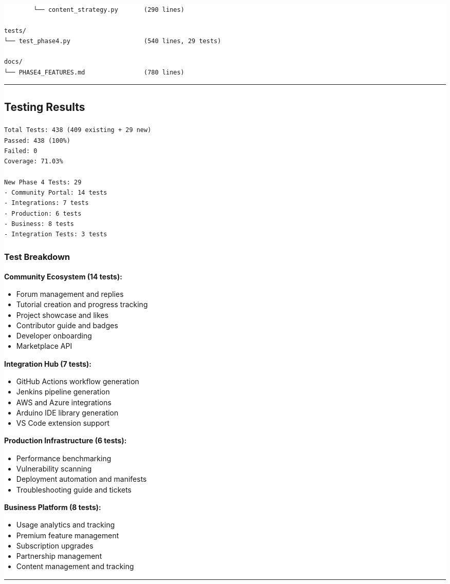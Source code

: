```
        └── content_strategy.py       (290 lines)

tests/
└── test_phase4.py                    (540 lines, 29 tests)

docs/
└── PHASE4_FEATURES.md                (780 lines)
```

---

## Testing Results

```
Total Tests: 438 (409 existing + 29 new)
Passed: 438 (100%)
Failed: 0
Coverage: 71.03%

New Phase 4 Tests: 29
- Community Portal: 14 tests
- Integrations: 7 tests
- Production: 6 tests
- Business: 8 tests
- Integration Tests: 3 tests
```

### Test Breakdown

**Community Ecosystem (14 tests):**
- Forum management and replies
- Tutorial creation and progress tracking
- Project showcase and likes
- Contributor guide and badges
- Developer onboarding
- Marketplace API

**Integration Hub (7 tests):**
- GitHub Actions workflow generation
- Jenkins pipeline generation
- AWS and Azure integrations
- Arduino IDE library generation
- VS Code extension support

**Production Infrastructure (6 tests):**
- Performance benchmarking
- Vulnerability scanning
- Deployment automation and manifests
- Troubleshooting guide and tickets

**Business Platform (8 tests):**
- Usage analytics and tracking
- Premium feature management
- Subscription upgrades
- Partnership management
- Content management and tracking

---